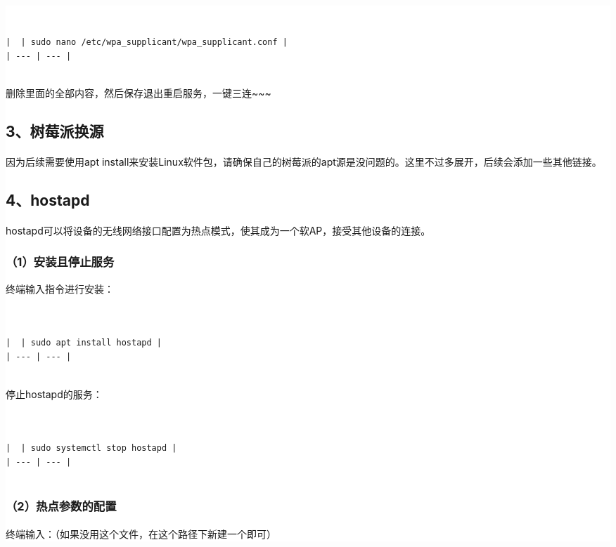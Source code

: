 

```


|  | sudo nano /etc/wpa_supplicant/wpa_supplicant.conf |
| --- | --- |


```

删除里面的全部内容，然后保存退出重启服务，一键三连\~\~\~


## 3、树莓派换源


因为后续需要使用apt install来安装Linux软件包，请确保自己的树莓派的apt源是没问题的。这里不过多展开，后续会添加一些其他链接。


## 4、hostapd


hostapd可以将设备的无线网络接口配置为热点模式，使其成为一个软AP，接受其他设备的连接。


### （1）安装且停止服务


终端输入指令进行安装：



```


|  | sudo apt install hostapd |
| --- | --- |


```

停止hostapd的服务：



```


|  | sudo systemctl stop hostapd |
| --- | --- |


```

### （2）热点参数的配置


终端输入：（如果没用这个文件，在这个路径下新建一个即可）
